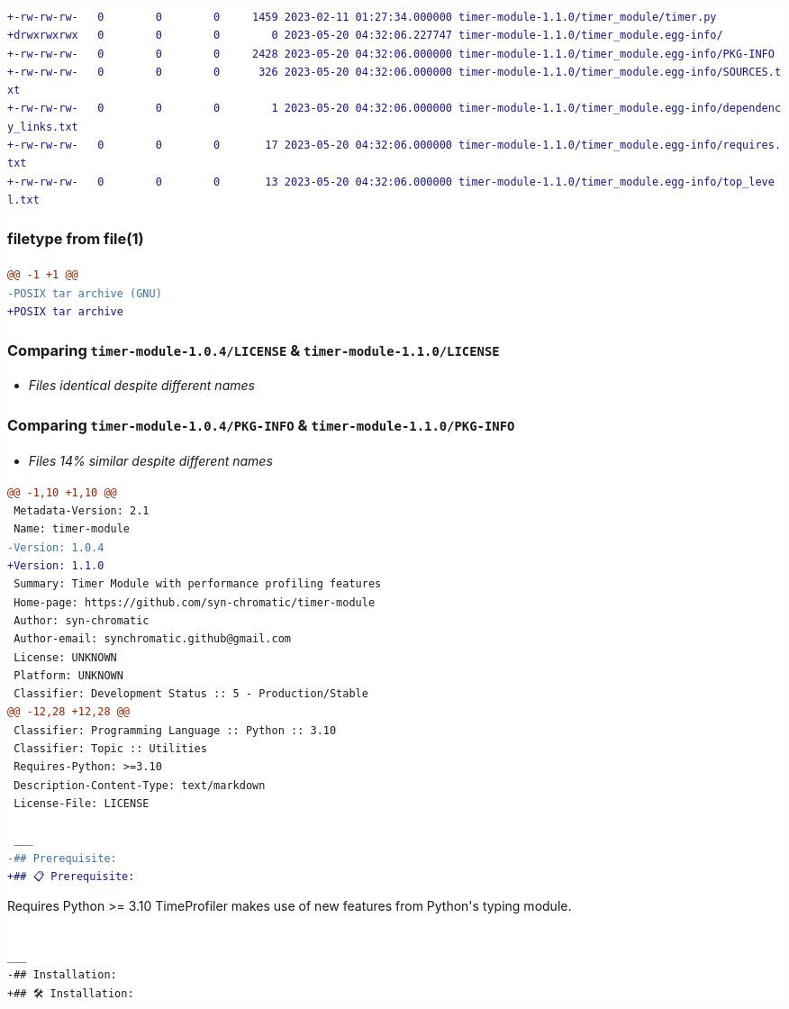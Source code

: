 ```diff
+-rw-rw-rw-   0        0        0     1459 2023-02-11 01:27:34.000000 timer-module-1.1.0/timer_module/timer.py
+drwxrwxrwx   0        0        0        0 2023-05-20 04:32:06.227747 timer-module-1.1.0/timer_module.egg-info/
+-rw-rw-rw-   0        0        0     2428 2023-05-20 04:32:06.000000 timer-module-1.1.0/timer_module.egg-info/PKG-INFO
+-rw-rw-rw-   0        0        0      326 2023-05-20 04:32:06.000000 timer-module-1.1.0/timer_module.egg-info/SOURCES.txt
+-rw-rw-rw-   0        0        0        1 2023-05-20 04:32:06.000000 timer-module-1.1.0/timer_module.egg-info/dependency_links.txt
+-rw-rw-rw-   0        0        0       17 2023-05-20 04:32:06.000000 timer-module-1.1.0/timer_module.egg-info/requires.txt
+-rw-rw-rw-   0        0        0       13 2023-05-20 04:32:06.000000 timer-module-1.1.0/timer_module.egg-info/top_level.txt
```

### filetype from file(1)

```diff
@@ -1 +1 @@
-POSIX tar archive (GNU)
+POSIX tar archive
```

### Comparing `timer-module-1.0.4/LICENSE` & `timer-module-1.1.0/LICENSE`

 * *Files identical despite different names*

### Comparing `timer-module-1.0.4/PKG-INFO` & `timer-module-1.1.0/PKG-INFO`

 * *Files 14% similar despite different names*

```diff
@@ -1,10 +1,10 @@
 Metadata-Version: 2.1
 Name: timer-module
-Version: 1.0.4
+Version: 1.1.0
 Summary: Timer Module with performance profiling features
 Home-page: https://github.com/syn-chromatic/timer-module
 Author: syn-chromatic
 Author-email: synchromatic.github@gmail.com
 License: UNKNOWN
 Platform: UNKNOWN
 Classifier: Development Status :: 5 - Production/Stable
@@ -12,28 +12,28 @@
 Classifier: Programming Language :: Python :: 3.10
 Classifier: Topic :: Utilities
 Requires-Python: >=3.10
 Description-Content-Type: text/markdown
 License-File: LICENSE
 
 ___
-## Prerequisite:
+## 📋 Prerequisite:
 ```
 Requires Python >= 3.10
 TimeProfiler makes use of new features from Python's typing module.
 ```
 
 ___
-## Installation:
+## 🛠️ Installation:
 ```
